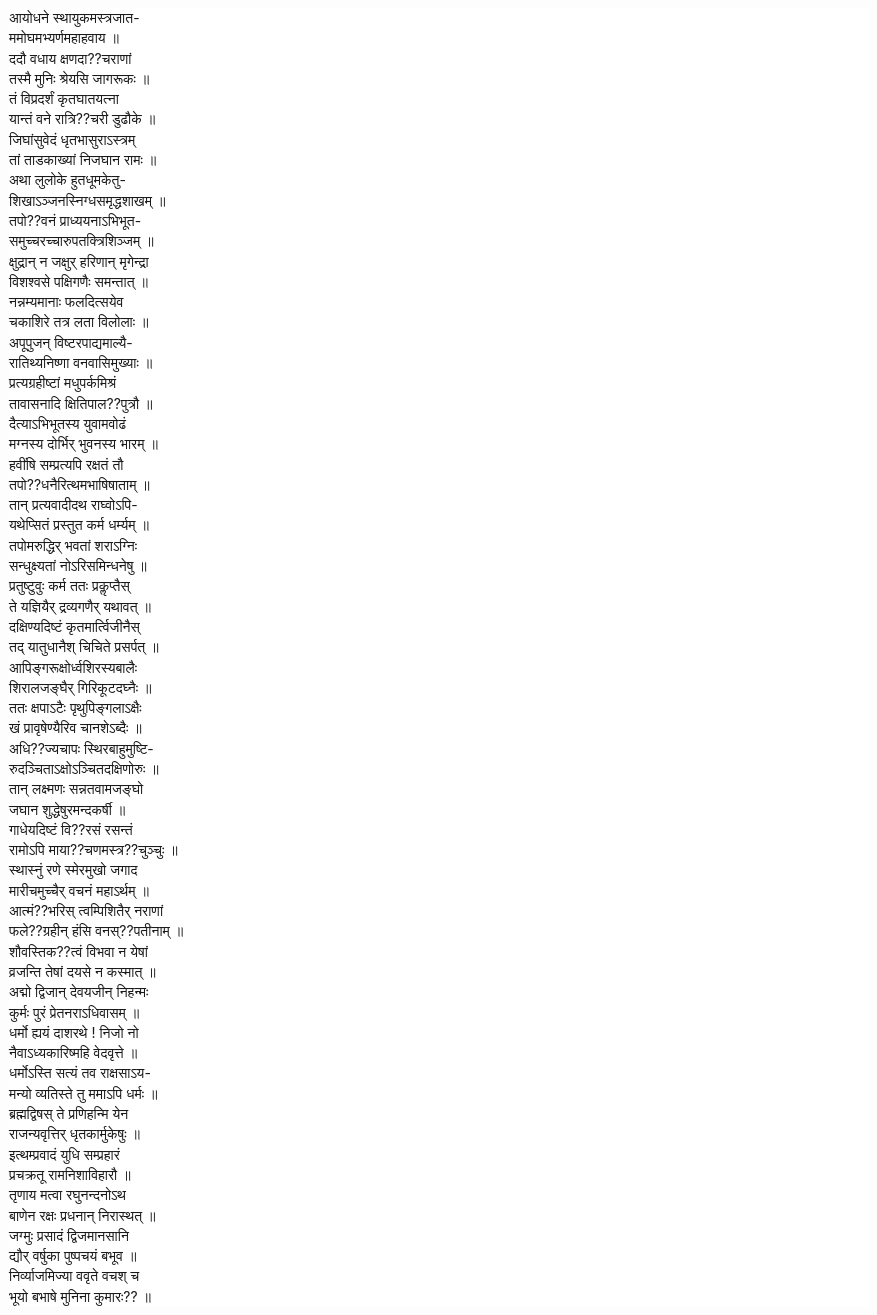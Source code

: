 आयोधने स्थायुकमस्त्रजात-  
ममोघमभ्यर्णमहाहवाय ॥  
ददौ वधाय क्षणदा??चराणां  
तस्मै मुनिः श्रेयसि जागरूकः ॥  
तं विप्रदर्शं कृतघातयत्ना  
यान्तं वने रात्रि??चरी डुढौके ॥  
जिघांसुवेदं धृतभासुराऽस्त्रम्  
तां ताडकाख्यां निजघान रामः ॥  
अथा लुलोके हुतधूमकेतु-  
शिखाऽञ्जनस्निग्धसमृद्धशाखम् ॥  
तपो??वनं प्राध्ययनाऽभिभूत-  
समुच्चरच्चारुपतक्त्रिशिञ्जम् ॥  
क्षुद्रान् न जक्षुर् हरिणान् मृगेन्द्रा  
विशश्वसे पक्षिगणैः समन्तात् ॥  
नन्नम्यमानाः फलदित्सयेव  
चकाशिरे तत्र लता विलोलाः ॥  
अपूपुजन् विष्टरपाद्यमाल्यै-  
रातिथ्यनिष्णा वनवासिमुख्याः ॥  
प्रत्यग्रहीष्टां मधुपर्कमिश्रं  
तावासनादि क्षितिपाल??पुत्रौ ॥  
दैत्याऽभिभूतस्य युवामवोढं  
मग्नस्य दोर्भिर् भुवनस्य भारम् ॥  
हवींषि सम्प्रत्यपि रक्षतं तौ  
तपो??धनैरित्थमभाषिषाताम् ॥  
तान् प्रत्यवादीदथ राघ्वोऽपि-  
यथेप्सितं प्रस्तुत कर्म धर्म्यम् ॥  
तपोमरुद्धिर् भवतां शराऽग्निः  
सन्धुक्ष्यतां नोऽरिसमिन्धनेषु ॥  
प्रतुष्टुवुः कर्म ततः प्रकॢप्तैस्  
ते यज्ञियैर् द्रव्यगणैर् यथावत् ॥  
दक्षिण्यदिष्टं कृतमार्त्विजीनैस्  
तद् यातुधानैश् चिचिते प्रसर्पत् ॥  
आपिङ्गरूक्षोर्ध्वशिरस्यबालैः  
शिरालजङ्घैर् गिरिकूटदघ्नैः ॥  
ततः क्षपाऽटैः पृथुपिङ्गलाऽक्षैः  
खं प्रावृषेण्यैरिव चानशेऽब्दैः ॥  
अधि??ज्यचापः स्थिरबाहुमुष्टि-  
रुदञ्चिताऽक्षोऽञ्चितदक्षिणोरुः ॥  
तान् लक्ष्मणः सन्नतवामजङ्घो  
जघान शुद्धेषुरमन्दकर्षी ॥  
गाधेयदिष्टं वि??रसं रसन्तं  
रामोऽपि माया??चणमस्त्र??चुञ्चुः ॥  
स्थास्नुं रणे स्मेरमुखो जगाद  
मारीचमुच्चैर् वचनं महाऽर्थम् ॥  
आत्मं??भरिस् त्वम्पिशितैर् नराणां  
फले??ग्रहीन् हंसि वनस्??पतीनाम् ॥  
शौवस्तिक??त्वं विभवा न येषां  
व्रजन्ति तेषां दयसे न कस्मात् ॥  
अद्मो द्विजान् देवयजीन् निहन्मः  
कुर्मः पुरं प्रेतनराऽधिवासम् ॥  
धर्मो ह्ययं दाशरथे ! निजो नो  
नैवाऽध्यकारिष्महि वेदवृत्ते ॥  
धर्मोऽस्ति सत्यं तव राक्षसाऽय-  
मन्यो व्यतिस्ते तु ममाऽपि धर्मः ॥  
ब्रह्मद्विषस् ते प्रणिहन्मि येन  
राजन्यवृत्तिर् धृतकार्मुकेषुः ॥  
इत्थम्प्रवादं युधि सम्प्रहारं  
प्रचक्रतू रामनिशाविहारौ ॥  
तृणाय मत्वा रघुनन्दनोऽथ  
बाणेन रक्षः प्रधनान् निरास्थत् ॥  
जग्मुः प्रसादं द्विजमानसानि  
द्यौर् वर्षुका पुष्पचयं बभूव ॥  
निर्व्याजमिज्या ववृते वचश् च  
भूयो बभाषे मुनिना कुमारः?? ॥  